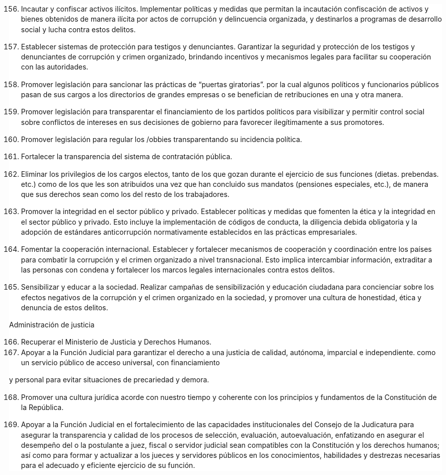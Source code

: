 156. Incautar y confiscar activos ilícitos. Implementar políticas y medidas que permitan la
incautación confiscación de activos y bienes obtenidos de manera ilícita por actos de
corrupción y delincuencia organizada, y destinarlos a programas de desarrollo social y lucha
contra estos delitos.

157. Establecer sistemas de protección para testigos y denunciantes. Garantizar la seguridad y
protección de los testigos y denunciantes de corrupción y crimen organizado, brindando
incentivos y mecanismos legales para facilitar su cooperación con las autoridades.
158. Promover legislación para sancionar las prácticas de “puertas giratorias”. por la cual algunos
políticos y funcionarios públicos pasan de sus cargos a los directorios de grandes empresas o
se benefician de retribuciones en una y otra manera.

159. Promover legislación para transparentar el financiamiento de los partidos políticos para
visibilizar y permitir control social sobre conflictos de intereses en sus decisiones de gobierno
para favorecer ilegítimamente a sus promotores.

160. Promover legislación para regular los /obbies transparentando su incidencia política.

161. Fortalecer la transparencia del sistema de contratación pública.

162. Eliminar los privilegios de los cargos electos, tanto de los que gozan durante el ejercicio de
sus funciones (dietas. prebendas. etc.) como de los que les son atribuidos una vez que han
concluido sus mandatos (pensiones especiales, etc.), de manera que sus derechos sean como
los del resto de los trabajadores.

163. Promover la integridad en el sector público y privado. Establecer políticas y medidas que
fomenten la ética y la integridad en el sector público y privado. Esto incluye la
implementación de códigos de conducta, la diligencia debida obligatoria y la adopción de
estándares anticorrupción normativamente establecidos en las prácticas empresariales.

164. Fomentar la cooperación internacional. Establecer y fortalecer mecanismos de cooperación
y coordinación entre los países para combatir la corrupción y el crimen organizado a nivel
transnacional. Esto implica intercambiar información, extraditar a las personas con condena
y fortalecer los marcos legales internacionales contra estos delitos.

165. Sensibilizar y educar a la sociedad. Realizar campañas de sensibilización y educación
ciudadana para concienciar sobre los efectos negativos de la corrupción y el crimen
organizado en la sociedad, y promover una cultura de honestidad, ética y denuncia de estos
delitos.

Administración de justicia

166. Recuperar el Ministerio de Justicia y Derechos Humanos.
167. Apoyar a la Función Judicial para garantizar el derecho a una justicia de calidad, autónoma,
imparcial e independiente. como un servicio público de acceso universal, con financiamiento

y personal para evitar situaciones de precariedad y demora.

168. Promover una cultura jurídica acorde con nuestro tiempo y coherente con los principios y
fundamentos de la Constitución de la República.

169. Apoyar a la Función Judicial en el fortalecimiento de las capacidades institucionales del
Consejo de la Judicatura para asegurar la transparencia y calidad de los procesos de selección,
evaluación, autoevaluación, enfatizando en asegurar el desempeño del o la postulante a juez,
fiscal o servidor judicial sean compatibles con la Constitución y los derechos humanos; así
como para formar y actualizar a los jueces y servidores públicos en los conocimientos,
habilidades y destrezas necesarias para el adecuado y eficiente ejercicio de su función.
